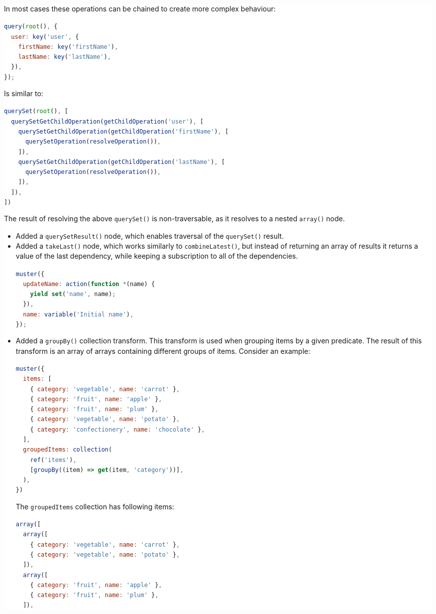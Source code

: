   In most cases these operations can be chained to create more complex behaviour:
  
  ```javascript
  query(root(), {
    user: key('user', {
      firstName: key('firstName'),
      lastName: key('lastName'),
    }),
  });
  ```
  Is similar to:
  ```javascript
  querySet(root(), [
    querySetGetChildOperation(getChildOperation('user'), [
      querySetGetChildOperation(getChildOperation('firstName'), [
        querySetOperation(resolveOperation()),
      ]),
      querySetGetChildOperation(getChildOperation('lastName'), [
        querySetOperation(resolveOperation()),
      ]),
    ]),
  ])
  ```
  The result of resolving the above `querySet()` is non-traversable, as it resolves to a nested `array()` node.
- Added a `querySetResult()` node, which enables traversal of the `querySet()` result.
- Added a `takeLast()` node, which works similarly to `combineLatest()`, but instead of returning an array of results it
  returns a value of the last dependency, while keeping a subscription to all of the dependencies.
  ```javascript
  muster({
    updateName: action(function *(name) {
      yield set('name', name);
    }),
    name: variable('Initial name'),
  });
- Added a `groupBy()` collection transform. This transform is used when grouping items by a given predicate. The result
  of this transform is an array of arrays containing different groups of items. Consider an example:
  ```javascript
  muster({
    items: [
      { category: 'vegetable', name: 'carrot' },
      { category: 'fruit', name: 'apple' },
      { category: 'fruit', name: 'plum' },
      { category: 'vegetable', name: 'potato' },
      { category: 'confectionery', name: 'chocolate' },
    ],
    groupedItems: collection(
      ref('items'),
      [groupBy((item) => get(item, 'category'))],
    ),
  })
  ```
  The `groupedItems` collection has following items:
  ```javascript
  array([
    array([
      { category: 'vegetable', name: 'carrot' },
      { category: 'vegetable', name: 'potato' },
    ]),
    array([
      { category: 'fruit', name: 'apple' },
      { category: 'fruit', name: 'plum' },
    ]),
  ```